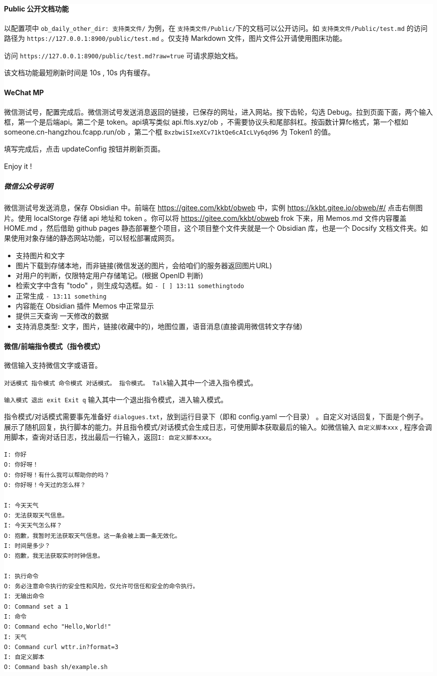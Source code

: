 
#### Public 公开文档功能

以配置项中 `ob_daily_other_dir: 支持类文件/` 为例，在 `支持类文件/Public/`下的文档可以公开访问。如 `支持类文件/Public/test.md` 的访问路径为 `https://127.0.0.1:8900/public/test.md` 。仅支持 Markdown 文件，图片文件公开请使用图床功能。

访问 `https://127.0.0.1:8900/public/test.md?raw=true` 可请求原始文档。

该文档功能最短刷新时间是 10s , 10s 内有缓存。

#### WeChat MP

微信测试号，配置完成后。微信测试号发送消息返回的链接，已保存的网址，进入网站。按下齿轮，勾选 Debug。拉到页面下面，两个输入框，第一个是后端api。第二个是 token。api填写类似 api.ftls.xyz/ob ，不需要协议头和尾部斜杠。按函数计算fc格式，第一个框如 someone.cn-hangzhou.fcapp.run/ob ，第二个框 `BxzbwiSIxeXCv71ktQe6cAIcLVy6qd96` 为 Token1 的值。

填写完成后，点击 updateConfig 按钮并刷新页面。

Enjoy it !


##### 微信公众号说明

微信测试号发送消息，保存 Obsidian 中。前端在 https://gitee.com/kkbt/obweb 中，实例 https://kkbt.gitee.io/obweb/#/ 点击右侧图片。使用 localStorge 存储 api 地址和 token 。你可以将 https://gitee.com/kkbt/obweb frok 下来，用 Memos.md 文件内容覆盖 HOME.md ，然后借助 github pages 静态部署整个项目，这个项目整个文件夹就是一个 Obsidian 库，也是一个 Docsify 文档文件夹。如果使用对象存储的静态网站功能，可以轻松部署成网页。


- 支持图片和文字
- 图片下载到存储本地，而非链接(微信发送的图片，会给咱们的服务器返回图片URL)
- 对用户的判断，仅限特定用户存储笔记。(根据 OpenID 判断)
- 检索文字中含有 "todo" ，则生成勾选框。如 `- [ ] 13:11 somethingtodo`
- 正常生成 `- 13:11 something`
- 内容能在 Obsidian 插件 Memos 中正常显示
- 提供三天查询 一天修改的数据
- 支持消息类型: 文字，图片，链接(收藏中的)，地图位置，语音消息(直接调用微信转文字存储)

#### 微信/前端指令模式（指令模式）

微信输入支持微信文字或语音。

`对话模式 指令模式 命令模式 对话模式。 指令模式。 Talk`输入其中一个进入指令模式。

`输入模式 退出 exit Exit q` 输入其中一个退出指令模式，进入输入模式。

指令模式/对话模式需要事先准备好 `dialogues.txt`，放到运行目录下（即和 config.yaml 一个目录） 。自定义对话回复，下面是个例子。展示了随机回复，执行脚本的能力。并且指令模式/对话模式会生成日志，可使用脚本获取最后的输入。如微信输入 `自定义脚本xxx` , 程序会调用脚本，查询对话日志，找出最后一行输入，返回`I: 自定义脚本xxx`。

```plain
I: 你好
O: 你好呀！
O: 你好呀！有什么我可以帮助你的吗？
O: 你好呀！今天过的怎么样？

I: 今天天气
O: 无法获取天气信息。
I: 今天天气怎么样？
O: 抱歉，我暂时无法获取天气信息。这一条会被上面一条无效化。
I: 时间是多少？
O: 抱歉，我无法获取实时时钟信息。

I: 执行命令
O: 务必注意命令执行的安全性和风险，仅允许可信任和安全的命令执行。
I: 无输出命令
O: Command set a 1
I: 命令
O: Command echo "Hello,World!"
I: 天气
O: Command curl wttr.in?format=3
I: 自定义脚本
O: Command bash sh/example.sh
```